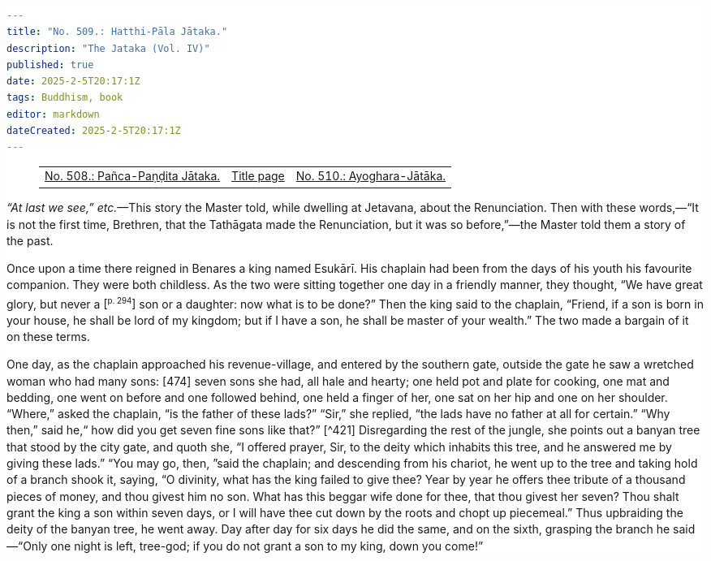 ```yaml
---
title: "No. 509.: Hatthi-Pāla Jātaka."
description: "The Jataka (Vol. IV)"
published: true
date: 2025-2-5T20:17:1Z
tags: Buddhism, book
editor: markdown
dateCreated: 2025-2-5T20:17:1Z
---
```


<figure class="table chapter-navigator">
  <table>
    <tbody>
      <tr>
        <td>
        <a href="/en/book/Buddhism/The_Jakata_Vol_4/508">
          <span class="mdi mdi-arrow-left-drop-circle"></span><span class="pl-2">No. 508.: Pañca-Paṇḍita Jātaka.</span>
        </a>
        </td>
        <td>
        <a href="/en/book/Buddhism/The_Jakata_Vol_4">
          <span class="mdi mdi-book-open-variant"></span><span class="pl-2">Title page</span>
        </a>
        </td>
        <td>
        <a href="/en/book/Buddhism/The_Jakata_Vol_4/510">
          <span class="pr-2">No. 510.: Ayoghara-Jātāka.</span><span class="mdi mdi-arrow-right-drop-circle"></span>
        </a>
        </td>
      </tr>
    </tbody>
  </table>
</figure>


_“At last we see,” etc._—This story the Master told, while dwelling at Jetavana, about the Renunciation. Then with these words,—“It is not the first time, Brethren, that the Tathāgata made the Renunciation, but it was so before,”—the Master told them a story of the past.


Once upon a time there reigned in Benares a king named Esukārī. His chaplain had been from the days of his youth his favourite companion. They were both childless. As the two were sitting together one day in a friendly manner, they thought, “We have great glory, but never a <span id="p294">[<sup><small>p. 294</small></sup>]</span> son or a daughter: now what is to be done?” Then the king said to the chaplain, “Friend, if a son is born in your house, he shall be lord of my kingdom; but if I have a son, he shall be master of your wealth.” The two made a bargain of it on these terms.

One day, as the chaplain approached his revenue-village, and entered by the southern gate, outside the gate he saw a wretched woman who had many sons: \[474\] seven sons she had, all hale and hearty; one held pot and plate for cooking, one mat and bedding, one went on before and one followed behind, one held a finger of her, one sat on her hip and one on her shoulder. “Where,” asked the chaplain, “is the father of these lads?” “Sir,” she replied, “the lads have no father at all for certain.” “Why then,” said he,“ how did you get seven fine sons like that?” [^421] Disregarding the rest of the jungle, she points out a banyan tree that stood by the city gate, and quoth she, “I offered prayer, Sir, to the deity which inhabits this tree, and he answered me by giving these lads.” “You may go, then, ”said the chaplain; and descending from his chariot, he went up to the tree and taking hold of a branch shook it, saying, “O divinity, what has the king failed to give thee? Year by year he offers thee tribute of a thousand pieces of money, and thou givest him no son. What has this beggar wife done for thee, that thou givest her seven? Thou shalt grant the king a son within seven days, or I will have thee cut down by the roots and chopt up piecemeal.” Thus upbraiding the deity of the banyan tree, he went away. Day after day for six days he did the same, and on the sixth, grasping the branch he said—“Only one night is left, tree-god; if you do not grant a son to my king, down you come!”


[^432]: 293:1 Vol. vi. p. 339 (Pali).
[^433]: 294:1 Or (taking the reading in the text), “not seeing any other way out of it.” Courtesans in India were said to be married to certain trees: perhaps this woman belongs to that class.
[^434]: 294:2 Four Lords of the Earth, North, South, East, and West.
[^435]: 295:1 Third of the Heavens of Sense, Hardy: _Manual,_ p. 25.
[^436]: 296:1 See _Sṁnyutta Nikāya,_ p. 1.
[^437]: 298:1 This line occurs in iii. 241 (iii. 158 of the translation).
[^438]: 298:2 Nirvana.
[^439]: 299:1 “With eyes like the flower of _Pandanus Odoratissimus._”
[^440]: 299:2 “Beard as it were covered with _Carthamus Tinctorius._”
[^441]: 300:1 The scholiast refers to a story describing how a spider in the rains wove a net that enclosed a flock of golden geese, how two of the younger birds at the end of the rains broke through by main force, and how the rest followed by the same gap and flew away.
[^442]: 301:1 Sensual, Bodily, and Formless, referring to the three correspondent worlds.
[^443]: 302:1 See _Saṁnyutta Nikāya,_ I. p. 3.